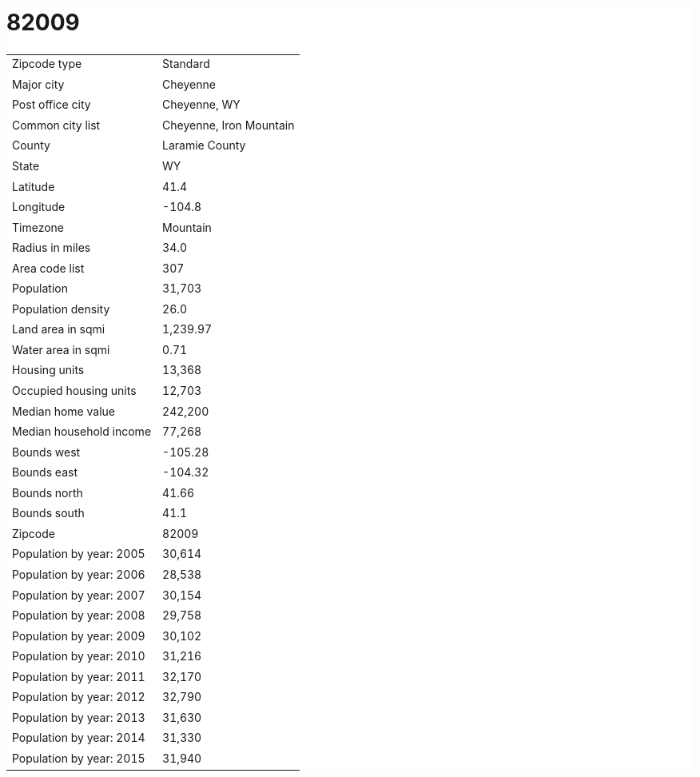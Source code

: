 82009
=====
|||
|--|--|
|Zipcode type|Standard|
|Major city|Cheyenne|
|Post office city|Cheyenne, WY|
|Common city list|Cheyenne, Iron Mountain|
|County|Laramie County|
|State|WY|
|Latitude|41.4|
|Longitude|-104.8|
|Timezone|Mountain|
|Radius in miles|34.0|
|Area code list|307|
|Population|31,703|
|Population density|26.0|
|Land area in sqmi|1,239.97|
|Water area in sqmi|0.71|
|Housing units|13,368|
|Occupied housing units|12,703|
|Median home value|242,200|
|Median household income|77,268|
|Bounds west|-105.28|
|Bounds east|-104.32|
|Bounds north|41.66|
|Bounds south|41.1|
|Zipcode|82009|
|Population by year: 2005|30,614|
|Population by year: 2006|28,538|
|Population by year: 2007|30,154|
|Population by year: 2008|29,758|
|Population by year: 2009|30,102|
|Population by year: 2010|31,216|
|Population by year: 2011|32,170|
|Population by year: 2012|32,790|
|Population by year: 2013|31,630|
|Population by year: 2014|31,330|
|Population by year: 2015|31,940|